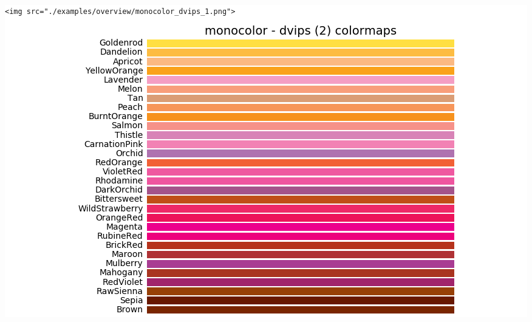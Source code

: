     <img src="./examples/overview/monocolor_dvips_1.png">
</p>

<p align="center"> 
    <img src="./examples/overview/monocolor_dvips_2.png">
</p>

